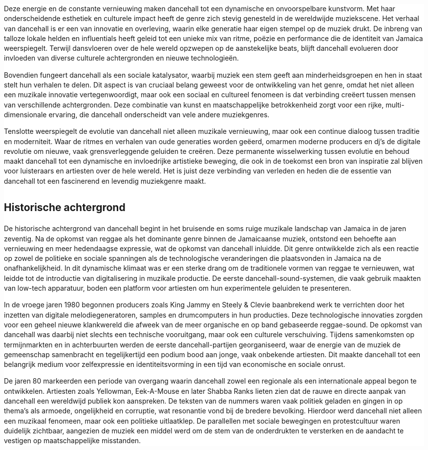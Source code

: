 Deze energie en de constante vernieuwing maken dancehall tot een dynamische en onvoorspelbare kunstvorm. Met haar onderscheidende esthetiek en culturele impact heeft de genre zich stevig genesteld in de wereldwijde muziekscene. Het verhaal van dancehall is er een van innovatie en overleving, waarin elke generatie haar eigen stempel op de muziek drukt. De inbreng van talloze lokale helden en influentials heeft geleid tot een unieke mix van ritme, poëzie en performance die de identiteit van Jamaica weerspiegelt. Terwijl dansvloeren over de hele wereld opzwepen op de aanstekelijke beats, blijft dancehall evolueren door invloeden van diverse culturele achtergronden en nieuwe technologieën.

Bovendien fungeert dancehall als een sociale katalysator, waarbij muziek een stem geeft aan minderheidsgroepen en hen in staat stelt hun verhalen te delen. Dit aspect is van cruciaal belang geweest voor de ontwikkeling van het genre, omdat het niet alleen een muzikale innovatie vertegenwoordigt, maar ook een sociaal en cultureel fenomeen is dat verbinding creëert tussen mensen van verschillende achtergronden. Deze combinatie van kunst en maatschappelijke betrokkenheid zorgt voor een rijke, multi-dimensionale ervaring, die dancehall onderscheidt van vele andere muziekgenres.

Tenslotte weerspiegelt de evolutie van dancehall niet alleen muzikale vernieuwing, maar ook een continue dialoog tussen traditie en moderniteit. Waar de ritmes en verhalen van oude generaties worden geëerd, omarmen moderne producers en dj’s de digitale revolutie om nieuwe, vaak grensverleggende geluiden te creëren. Deze permanente wisselwerking tussen evolutie en behoud maakt dancehall tot een dynamische en invloedrijke artistieke beweging, die ook in de toekomst een bron van inspiratie zal blijven voor luisteraars en artiesten over de hele wereld. Het is juist deze verbinding van verleden en heden die de essentie van dancehall tot een fascinerend en levendig muziekgenre maakt.


## Historische achtergrond

De historische achtergrond van dancehall begint in het bruisende en soms ruige muzikale landschap van Jamaica in de jaren zeventig. Na de opkomst van reggae als het dominante genre binnen de Jamaicaanse muziek, ontstond een behoefte aan vernieuwing en meer hedendaagse expressie, wat de opkomst van dancehall inluidde. Dit genre ontwikkelde zich als een reactie op zowel de politieke en sociale spanningen als de technologische veranderingen die plaatsvonden in Jamaica na de onafhankelijkheid. In dit dynamische klimaat was er een sterke drang om de traditionele vormen van reggae te vernieuwen, wat leidde tot de introductie van digitalisering in muzikale productie. De eerste dancehall-sound-systemen, die vaak gebruik maakten van low-tech apparatuur, boden een platform voor artiesten om hun experimentele geluiden te presenteren.

In de vroege jaren 1980 begonnen producers zoals King Jammy en Steely & Clevie baanbrekend werk te verrichten door het inzetten van digitale melodiegeneratoren, samples en drumcomputers in hun producties. Deze technologische innovaties zorgden voor een geheel nieuwe klankwereld die afweek van de meer organische en op band gebaseerde reggae-sound. De opkomst van dancehall was daarbij niet slechts een technische vooruitgang, maar ook een culturele verschuiving. Tijdens samenkomsten op termijnmarkten en in achterbuurten werden de eerste dancehall-partijen georganiseerd, waar de energie van de muziek de gemeenschap samenbracht en tegelijkertijd een podium bood aan jonge, vaak onbekende artiesten. Dit maakte dancehall tot een belangrijk medium voor zelfexpressie en identiteitsvorming in een tijd van economische en sociale onrust.

De jaren 80 markeerden een periode van overgang waarin dancehall zowel een regionale als een internationale appeal begon te ontwikkelen. Artiesten zoals Yellowman, Eek-A-Mouse en later Shabba Ranks lieten zien dat de rauwe en directe aanpak van dancehall een wereldwijd publiek kon aanspreken. De teksten van de nummers waren vaak politiek geladen en gingen in op thema’s als armoede, ongelijkheid en corruptie, wat resonantie vond bij de bredere bevolking. Hierdoor werd dancehall niet alleen een muzikaal fenomeen, maar ook een politieke uitlaatklep. De parallellen met sociale bewegingen en protestcultuur waren duidelijk zichtbaar, aangezien de muziek een middel werd om de stem van de onderdrukten te versterken en de aandacht te vestigen op maatschappelijke misstanden.

